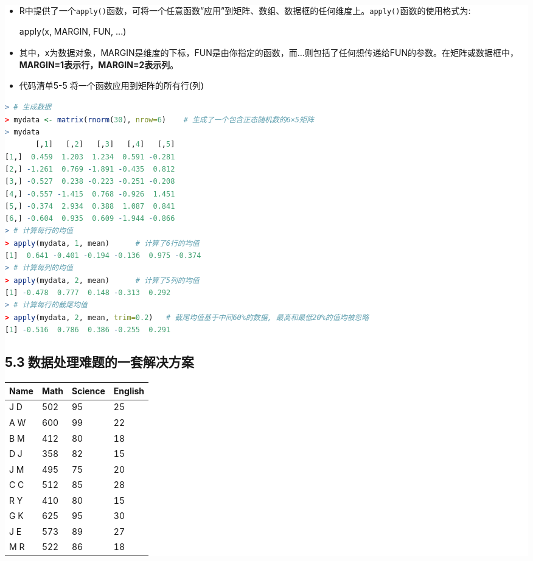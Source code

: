 - R中提供了一个`apply()`函数，可将一个任意函数”应用”到矩阵、数组、数据框的任何维度上。`apply()`函数的使用格式为:



    apply(x, MARGIN, FUN, ...)

- 其中，x为数据对象，MARGIN是维度的下标，FUN是由你指定的函数，而…则包括了任何想传递给FUN的参数。在矩阵或数据框中，**MARGIN=1表示行，MARGIN=2表示列**。

- 代码清单5-5 将一个函数应用到矩阵的所有行(列)

``` r
> # 生成数据
> mydata <- matrix(rnorm(30), nrow=6)    # 生成了一个包含正态随机数的6×5矩阵    
> mydata
       [,1]   [,2]   [,3]   [,4]   [,5]
[1,]  0.459  1.203  1.234  0.591 -0.281
[2,] -1.261  0.769 -1.891 -0.435  0.812
[3,] -0.527  0.238 -0.223 -0.251 -0.208
[4,] -0.557 -1.415  0.768 -0.926  1.451
[5,] -0.374  2.934  0.388  1.087  0.841
[6,] -0.604  0.935  0.609 -1.944 -0.866
> # 计算每行的均值
> apply(mydata, 1, mean)      # 计算了6行的均值
[1]  0.641 -0.401 -0.194 -0.136  0.975 -0.374
> # 计算每列的均值
> apply(mydata, 2, mean)      # 计算了5列的均值
[1] -0.478  0.777  0.148 -0.313  0.292
> # 计算每行的截尾均值
> apply(mydata, 2, mean, trim=0.2)   # 截尾均值基于中间60%的数据, 最高和最低20%的值均被忽略
[1] -0.516  0.786  0.386 -0.255  0.291
```

## 5.3 数据处理难题的一套解决方案

| Name | Math | Science | English |
|------|------|---------|---------|
| J D  | 502  | 95      | 25      |
| A W  | 600  | 99      | 22      |
| B M  | 412  | 80      | 18      |
| D J  | 358  | 82      | 15      |
| J M  | 495  | 75      | 20      |
| C C  | 512  | 85      | 28      |
| R Y  | 410  | 80      | 15      |
| G K  | 625  | 95      | 30      |
| J E  | 573  | 89      | 27      |
| M R  | 522  | 86      | 18      |
